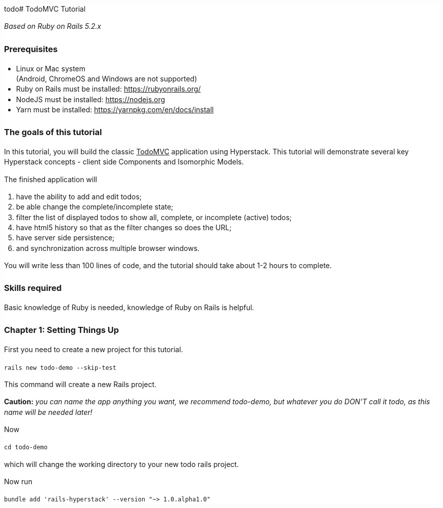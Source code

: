 todo# TodoMVC Tutorial

*Based on Ruby on Rails 5.2.x*

### Prerequisites

+ Linux or Mac system  
  (Android, ChromeOS and Windows are not supported)
+ Ruby on Rails must be installed: https://rubyonrails.org/
+ NodeJS must be installed: https://nodejs.org
+ Yarn must be installed: https://yarnpkg.com/en/docs/install

### The goals of this tutorial

In this tutorial, you will build the classic [TodoMVC](http://todomvc.com) application using Hyperstack.
This tutorial will demonstrate several key Hyperstack concepts - client side Components and Isomorphic Models.

The finished application will

1. have the ability to add and edit todos;
2. be able change the complete/incomplete state;
3. filter the list of displayed todos to show all, complete, or incomplete (active) todos;
4. have html5 history so that as the filter changes so does the URL;
6. have server side persistence;
7. and synchronization across multiple browser windows.

You will write less than 100 lines of code, and the tutorial should take about 1-2 hours to complete.

### Skills required

Basic knowledge of Ruby is needed, knowledge of Ruby on Rails is helpful.

### Chapter 1: Setting Things Up

First you need to create a new project for this tutorial.
```shell
rails new todo-demo --skip-test
```
This command will create a new Rails project.

**Caution:** *you can name the app anything you want, we recommend todo-demo, but whatever you do DON'T call it todo,
as this name will be needed later!*

Now
```shell
cd todo-demo
```
which will change the working directory to your new todo rails project.

Now run
```shell
bundle add 'rails-hyperstack' --version "~> 1.0.alpha1.0"
```

